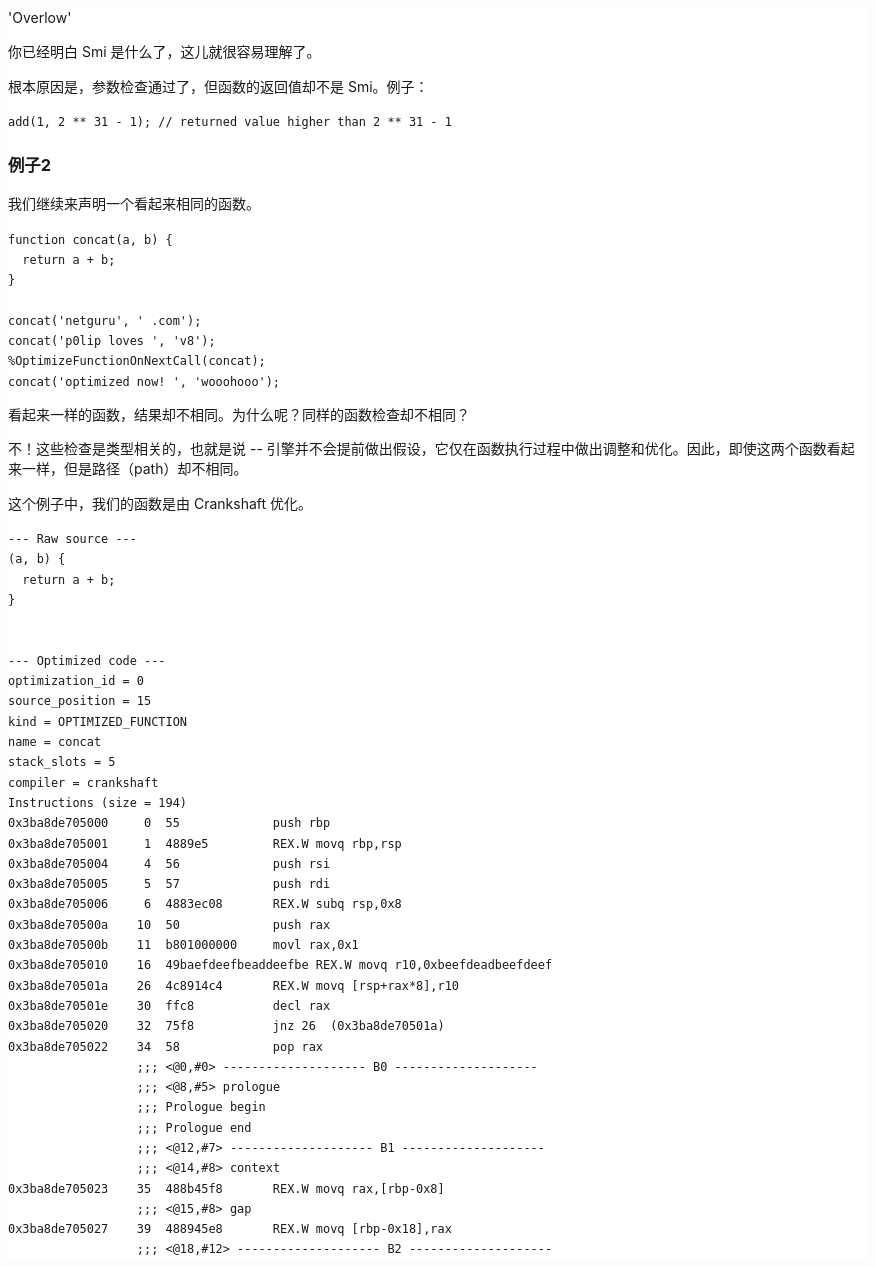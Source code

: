 'Overlow'

你已经明白 Smi 是什么了，这儿就很容易理解了。

根本原因是，参数检查通过了，但函数的返回值却不是 Smi。例子：

```
add(1, 2 ** 31 - 1); // returned value higher than 2 ** 31 - 1
```

### 例子2

我们继续来声明一个看起来相同的函数。

```
function concat(a, b) {
  return a + b;
}

concat('netguru', ' .com');
concat('p0lip loves ', 'v8');
%OptimizeFunctionOnNextCall(concat);
concat('optimized now! ', 'wooohooo');
```

看起来一样的函数，结果却不相同。为什么呢？同样的函数检查却不相同？

不！这些检查是类型相关的，也就是说 -- 引擎并不会提前做出假设，它仅在函数执行过程中做出调整和优化。因此，即使这两个函数看起来一样，但是路径（path）却不相同。

这个例子中，我们的函数是由 Crankshaft 优化。

```
--- Raw source ---
(a, b) {
  return a + b;
}


--- Optimized code ---
optimization_id = 0
source_position = 15
kind = OPTIMIZED_FUNCTION
name = concat
stack_slots = 5
compiler = crankshaft
Instructions (size = 194)
0x3ba8de705000     0  55             push rbp
0x3ba8de705001     1  4889e5         REX.W movq rbp,rsp
0x3ba8de705004     4  56             push rsi
0x3ba8de705005     5  57             push rdi
0x3ba8de705006     6  4883ec08       REX.W subq rsp,0x8
0x3ba8de70500a    10  50             push rax
0x3ba8de70500b    11  b801000000     movl rax,0x1
0x3ba8de705010    16  49baefdeefbeaddeefbe REX.W movq r10,0xbeefdeadbeefdeef
0x3ba8de70501a    26  4c8914c4       REX.W movq [rsp+rax*8],r10
0x3ba8de70501e    30  ffc8           decl rax
0x3ba8de705020    32  75f8           jnz 26  (0x3ba8de70501a)
0x3ba8de705022    34  58             pop rax
                  ;;; <@0,#0> -------------------- B0 --------------------
                  ;;; <@8,#5> prologue
                  ;;; Prologue begin
                  ;;; Prologue end
                  ;;; <@12,#7> -------------------- B1 --------------------
                  ;;; <@14,#8> context
0x3ba8de705023    35  488b45f8       REX.W movq rax,[rbp-0x8]
                  ;;; <@15,#8> gap
0x3ba8de705027    39  488945e8       REX.W movq [rbp-0x18],rax
                  ;;; <@18,#12> -------------------- B2 --------------------
```